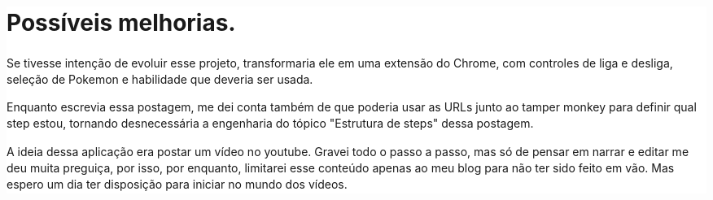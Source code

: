 # Possíveis melhorias.


Se tivesse intenção de evoluir esse projeto, transformaria ele em uma extensão do Chrome, com controles de liga e desliga, seleção de Pokemon e habilidade que deveria ser usada.


Enquanto escrevia essa postagem, me dei conta também de que poderia usar as URLs junto ao tamper monkey para definir qual step estou, tornando desnecessária a engenharia do tópico "Estrutura de steps" dessa postagem.


A ideia dessa aplicação era postar um vídeo no youtube. Gravei todo o passo a passo, mas só de pensar em narrar e editar me deu muita preguiça, por isso, por enquanto, limitarei esse conteúdo apenas ao meu blog para não ter sido feito em vão. Mas espero um dia ter  disposição para iniciar no mundo dos vídeos.